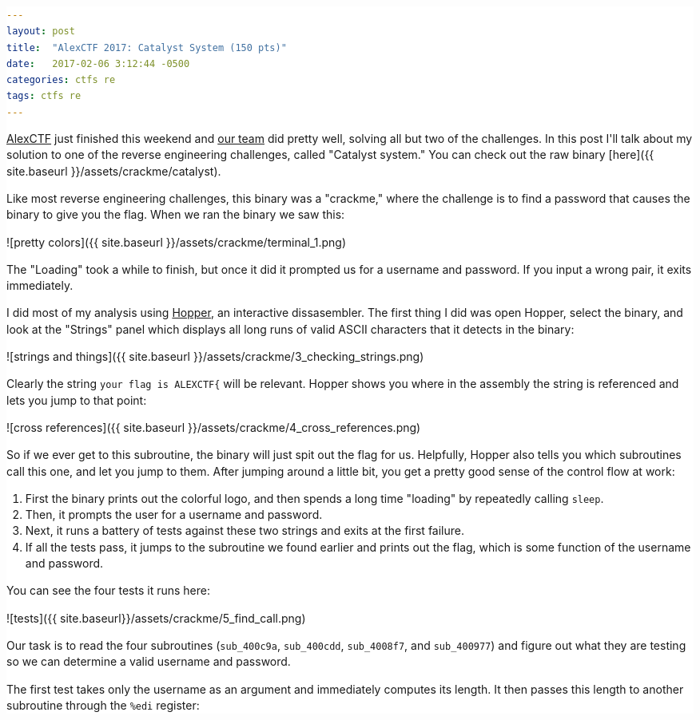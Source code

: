 ```yaml
---
layout: post
title:  "AlexCTF 2017: Catalyst System (150 pts)"
date:   2017-02-06 3:12:44 -0500
categories: ctfs re
tags: ctfs re
---
```


[AlexCTF](https://ctf.oddcoder.com) just finished this weekend and [our team](https://ctftime.org/team/24526) did pretty well, solving all but two of the challenges. In this post I'll talk about my solution to one of the reverse engineering challenges, called "Catalyst system." You can check out the raw binary [here]({{ site.baseurl }}/assets/crackme/catalyst).



Like most reverse engineering challenges, this binary was a "crackme," where the challenge is to find a password that causes the binary to give you the flag. When we ran the binary we saw this:

![pretty colors]({{ site.baseurl }}/assets/crackme/terminal_1.png)

The "Loading" took a while to finish, but once it did it prompted us for a username and password. If you input a wrong pair, it exits immediately.

I did most of my analysis using [Hopper](https://www.hopperapp.com/), an interactive dissasembler. The first thing I did was open Hopper, select the binary, and look at the "Strings" panel which displays all long runs of valid ASCII characters that it detects in the binary:

![strings and things]({{ site.baseurl }}/assets/crackme/3_checking_strings.png)

Clearly the string `your flag is ALEXCTF{` will be relevant. Hopper shows you where in the assembly the string is referenced and lets you jump to that point:

![cross references]({{ site.baseurl }}/assets/crackme/4_cross_references.png)

So if we ever get to this subroutine, the binary will just spit out the flag for us. Helpfully, Hopper also tells you which subroutines call this one, and let you jump to them. After jumping around a little bit, you get a pretty good sense of the control flow at work:

1. First the binary prints out the colorful logo, and then spends a long time "loading" by repeatedly calling `sleep`.
2. Then, it prompts the user for a username and password.
3. Next, it runs a battery of tests against these two strings and exits at the first failure.
4. If all the tests pass, it jumps to the subroutine we found earlier and prints out the flag, which is some function of the username and password.

You can see the four tests it runs here:

![tests]({{ site.baseurl}}/assets/crackme/5_find_call.png)

Our task is to read the four subroutines (`sub_400c9a`, `sub_400cdd`, `sub_4008f7`, and `sub_400977`) and figure out what they are testing so we can determine a valid username and password.

The first test takes only the username as an argument and immediately computes its length. It then passes this length to another subroutine through the `%edi` register:
